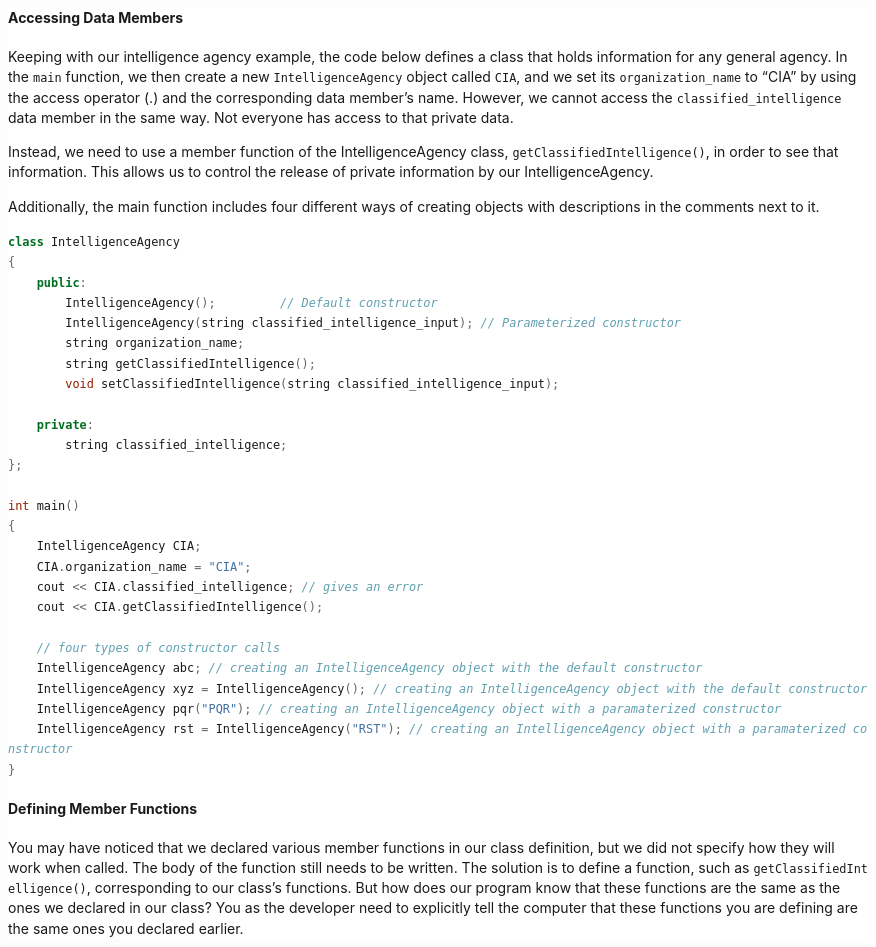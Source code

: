 #### Accessing Data Members <a name="accessingDataMembers"></a>
Keeping with our intelligence agency example, the code below defines a class that holds information for any general agency.
In the `main` function, we then create a new `IntelligenceAgency` object called `CIA`, and we set its `organization_name` to “CIA” by using the access operator (.) and the corresponding data member’s name.
However, we cannot access the `classified_intelligence` data member in the same way.
Not everyone has access to that private data.

Instead, we need to use a member function of the IntelligenceAgency class, `getClassifiedIntelligence()`, in order to see that information.
This allows us to control the release of private information by our IntelligenceAgency.

Additionally, the main function includes four different ways of creating objects with descriptions in the comments next to it.

```c++
class IntelligenceAgency
{
    public:
        IntelligenceAgency();         // Default constructor
        IntelligenceAgency(string classified_intelligence_input); // Parameterized constructor  
        string organization_name;
        string getClassifiedIntelligence();
        void setClassifiedIntelligence(string classified_intelligence_input);

    private:
        string classified_intelligence;
};

int main()
{
    IntelligenceAgency CIA;
    CIA.organization_name = "CIA";
    cout << CIA.classified_intelligence; // gives an error
    cout << CIA.getClassifiedIntelligence();
    
    // four types of constructor calls
    IntelligenceAgency abc; // creating an IntelligenceAgency object with the default constructor 
    IntelligenceAgency xyz = IntelligenceAgency(); // creating an IntelligenceAgency object with the default constructor 
    IntelligenceAgency pqr("PQR"); // creating an IntelligenceAgency object with a paramaterized constructor
    IntelligenceAgency rst = IntelligenceAgency("RST"); // creating an IntelligenceAgency object with a paramaterized constructor
}

```

#### Defining Member Functions <a name="definingMemberFuncs"></a>
You may have noticed that we declared various member functions in our class definition, 
but we did not specify how they will work when called.
The body of the function still needs to be written.
The solution is to define a function, such as `getClassifiedIntelligence()`, corresponding to our class’s functions.
But how does our program know that these functions are the same as the ones we declared in our class?
You as the developer need to explicitly tell the computer that these functions you are defining are the same ones you declared earlier.
